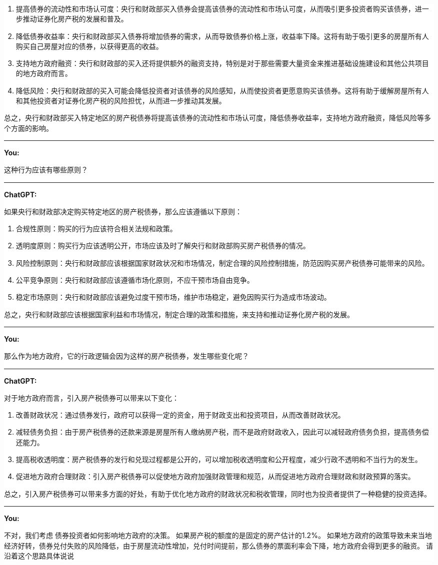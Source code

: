 1.  提高债券的流动性和市场认可度：央行和财政部买入债券会提高该债券的流动性和市场认可度，从而吸引更多投资者购买该债券，进一步推动证券化房产税的发展和普及。
    
2.  降低债券收益率：央行和财政部买入债券将增加债券的需求，从而导致债券价格上涨，收益率下降。这将有助于吸引更多的房屋所有人购买自己房屋对应的债券，以获得更高的收益。
    
3.  支持地方政府融资：央行和财政部的买入还将提供额外的融资支持，特别是对于那些需要大量资金来推进基础设施建设和其他公共项目的地方政府而言。
    
4.  降低风险：央行和财政部的买入可能会降低投资者对该债券的风险感知，从而使投资者更愿意购买该债券。这将有助于缓解房屋所有人和其他投资者对证券化房产税的风险担忧，从而进一步推动其发展。
    

总之，央行和财政部买入特定地区的房产税债券将提高该债券的流动性和市场认可度，降低债券收益率，支持地方政府融资，降低风险等多个方面的影响。

* * *

**You:**

这种行为应该有哪些原则？

* * *

**ChatGPT:**

如果央行和财政部决定购买特定地区的房产税债券，那么应该遵循以下原则：

1.  合规性原则：购买的行为应该符合相关法规和政策。
    
2.  透明度原则：购买行为应该透明公开，市场应该及时了解央行和财政部购买房产税债券的情况。
    
3.  风险控制原则：央行和财政部应该根据国家财政状况和市场情况，制定合理的风险控制措施，防范因购买房产税债券可能带来的风险。
    
4.  公平竞争原则：央行和财政部应该遵循市场化原则，不应干预市场自由竞争。
    
5.  稳定市场原则：央行和财政部应该避免过度干预市场，维护市场稳定，避免因购买行为造成市场波动。
    

总之，央行和财政部应该根据国家利益和市场情况，制定合理的政策和措施，来支持和推动证券化房产税的发展。

* * *

**You:**

那么作为地方政府，它的行政逻辑会因为这样的房产税债券，发生哪些变化呢？

* * *

**ChatGPT:**

对于地方政府而言，引入房产税债券可以带来以下变化：

1.  改善财政状况：通过债券发行，政府可以获得一定的资金，用于财政支出和投资项目，从而改善财政状况。
    
2.  减轻债务负担：由于房产税债券的还款来源是房屋所有人缴纳房产税，而不是政府财政收入，因此可以减轻政府债务负担，提高债务偿还能力。
    
3.  提高税收透明度：房产税债券的发行和兑现过程都是公开的，可以增加税收透明度和公开程度，减少行政不透明和不当行为的发生。
    
4.  促进地方政府合理财政：引入房产税债券可以促使地方政府加强财政管理和规范，从而促进地方政府合理财政和财政预算的落实。
    

总之，引入房产税债券可以带来多方面的好处，有助于优化地方政府的财政状况和税收管理，同时也为投资者提供了一种稳健的投资选择。

* * *

**You:**

不对，我们考虑 债券投资者如何影响地方政府的决策。 如果房产税的额度的是固定的房产估计的1.2%。 如果地方政府的政策导致未来当地经济好转，债券兑付失败的风险降低，由于房屋流动性增加，兑付时间提前，那么债券的票面利率会下降，地方政府会得到更多的融资。 请沿着这个思路具体说说
